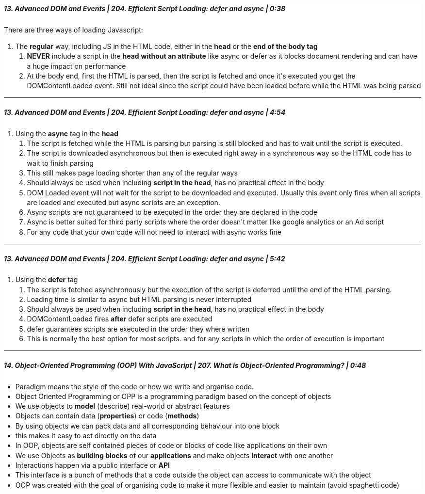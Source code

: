 ##### 13\. Advanced DOM and Events | 204\. Efficient Script Loading: defer and async | 0:38

There are three ways of loading Javascript:

1. The **regular** way, including JS in the HTML code, either in the **head** or the **end of the body tag**  
   1. **NEVER** include a script in the **head** **without an attribute** like async or defer as it blocks document rendering and can have a huge impact on performance  
   2. At the body end, first the HTML is parsed, then the script is fetched and once it's executed you get the DOMContentLoaded event. Still not ideal since the script could have been loaded before while the HTML was being parsed

---

##### 13\. Advanced DOM and Events | 204\. Efficient Script Loading: defer and async | 4:54

1. Using the **async** tag in the **head**  
   1. The script is fetched while the HTML is parsing but parsing is still blocked and has to wait until the script is executed.  
   2. The script is downloaded asynchronous but then is executed right away in a synchronous way so the HTML code has to wait to finish parsing  
   3. This still makes page loading shorter than any of the regular ways  
   4. Should always be used when including **script in the head**, has no practical effect in the body  
   5. DOM Loaded event will not wait for the script to be downloaded and executed. Usually this event only fires when all scripts are loaded and executed but async scripts are an exception.  
   6. Async scripts are not guaranteed to be executed in the order they are declared in the code  
   7. Async is better suited for third party scripts where the order doesn't matter like google analytics or an Ad script  
   8. For any code that your own code will not need to interact with async works fine

---

##### 13\. Advanced DOM and Events | 204\. Efficient Script Loading: defer and async | 5:42

1. Using the **defer** tag  
   1. The script is fetched asynchronously but the execution of the script is deferred until the end of the HTML parsing.  
   2. Loading time is similar to async but HTML parsing is never interrupted  
   3. Should always be used when including **script in the head**, has no practical effect in the body  
   4. DOMContentLoaded fires **after** defer scripts are executed  
   5. defer guarantees scripts are executed in the order they where written  
   6. This is normally the best option for most scripts. and for any scripts in which the order of execution is important

---

##### 14\. Object-Oriented Programming (OOP) With JavaScript | 207\. What is Object-Oriented Programming? | 0:48

* Paradigm means the style of the code or how we write and organise code.
* Object Oriented Programming or OPP is a programming paradigm based on the concept of objects
* We use objects to **model** (describe) real-world or abstract features
* Objects can contain data (**properties**) or code (**methods**)
* By using objects we can pack data and all corresponding behaviour into one block
* this makes it easy to act directly on the data
* In OOP, objects are self contained pieces of code or blocks of code like applications on their own
* We use Objects as **building blocks** of our **applications** and make objects **interact** with one another
* Interactions happen via a public interface or **API**
* This interface is a bunch of methods that a code outside the object can access to communicate with the object
* OOP was created with the goal of organising code to make it more flexible and easier to maintain (avoid spaghetti code)